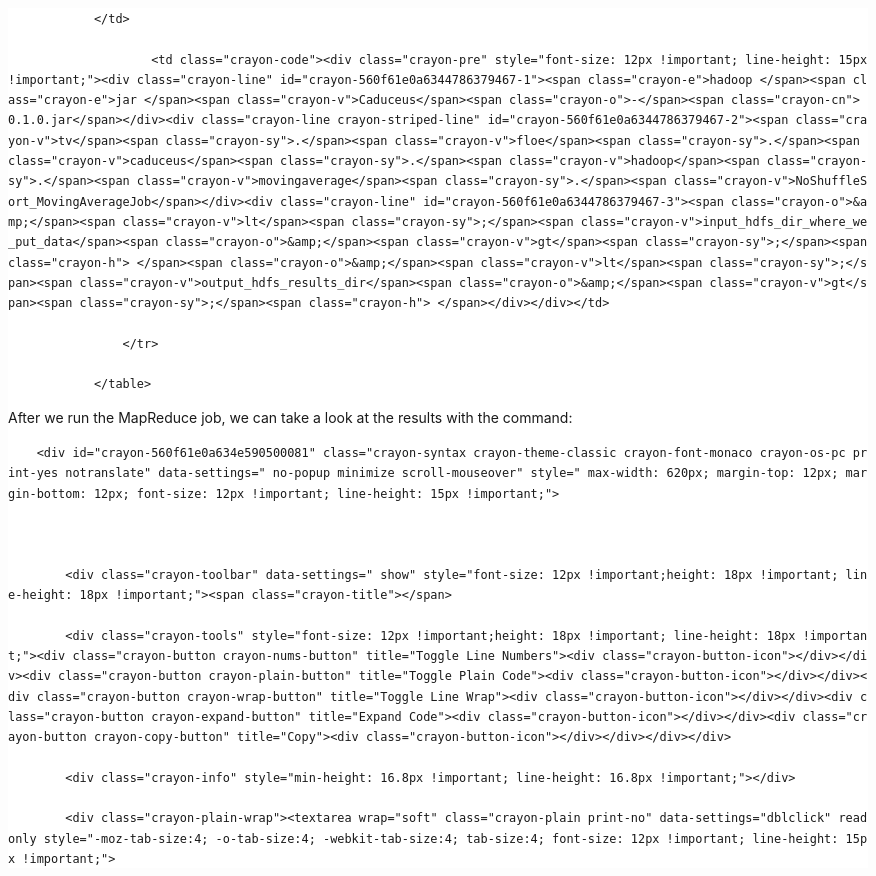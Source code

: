                 </td>

                        <td class="crayon-code"><div class="crayon-pre" style="font-size: 12px !important; line-height: 15px !important;"><div class="crayon-line" id="crayon-560f61e0a6344786379467-1"><span class="crayon-e">hadoop </span><span class="crayon-e">jar </span><span class="crayon-v">Caduceus</span><span class="crayon-o">-</span><span class="crayon-cn">0.1.0.jar</span></div><div class="crayon-line crayon-striped-line" id="crayon-560f61e0a6344786379467-2"><span class="crayon-v">tv</span><span class="crayon-sy">.</span><span class="crayon-v">floe</span><span class="crayon-sy">.</span><span class="crayon-v">caduceus</span><span class="crayon-sy">.</span><span class="crayon-v">hadoop</span><span class="crayon-sy">.</span><span class="crayon-v">movingaverage</span><span class="crayon-sy">.</span><span class="crayon-v">NoShuffleSort_MovingAverageJob</span></div><div class="crayon-line" id="crayon-560f61e0a6344786379467-3"><span class="crayon-o">&amp;</span><span class="crayon-v">lt</span><span class="crayon-sy">;</span><span class="crayon-v">input_hdfs_dir_where_we_put_data</span><span class="crayon-o">&amp;</span><span class="crayon-v">gt</span><span class="crayon-sy">;</span><span class="crayon-h"> </span><span class="crayon-o">&amp;</span><span class="crayon-v">lt</span><span class="crayon-sy">;</span><span class="crayon-v">output_hdfs_results_dir</span><span class="crayon-o">&amp;</span><span class="crayon-v">gt</span><span class="crayon-sy">;</span><span class="crayon-h"> </span></div></div></td>

                    </tr>

                </table>

</div>

</div>



<p></p>

<p>After we run the MapReduce job, we can take a look at the results with the command:</p>

<p></p>



        <div id="crayon-560f61e0a634e590500081" class="crayon-syntax crayon-theme-classic crayon-font-monaco crayon-os-pc print-yes notranslate" data-settings=" no-popup minimize scroll-mouseover" style=" max-width: 620px; margin-top: 12px; margin-bottom: 12px; font-size: 12px !important; line-height: 15px !important;">

        

            <div class="crayon-toolbar" data-settings=" show" style="font-size: 12px !important;height: 18px !important; line-height: 18px !important;"><span class="crayon-title"></span>

            <div class="crayon-tools" style="font-size: 12px !important;height: 18px !important; line-height: 18px !important;"><div class="crayon-button crayon-nums-button" title="Toggle Line Numbers"><div class="crayon-button-icon"></div></div><div class="crayon-button crayon-plain-button" title="Toggle Plain Code"><div class="crayon-button-icon"></div></div><div class="crayon-button crayon-wrap-button" title="Toggle Line Wrap"><div class="crayon-button-icon"></div></div><div class="crayon-button crayon-expand-button" title="Expand Code"><div class="crayon-button-icon"></div></div><div class="crayon-button crayon-copy-button" title="Copy"><div class="crayon-button-icon"></div></div></div></div>

            <div class="crayon-info" style="min-height: 16.8px !important; line-height: 16.8px !important;"></div>

            <div class="crayon-plain-wrap"><textarea wrap="soft" class="crayon-plain print-no" data-settings="dblclick" readonly style="-moz-tab-size:4; -o-tab-size:4; -webkit-tab-size:4; tab-size:4; font-size: 12px !important; line-height: 15px !important;">
